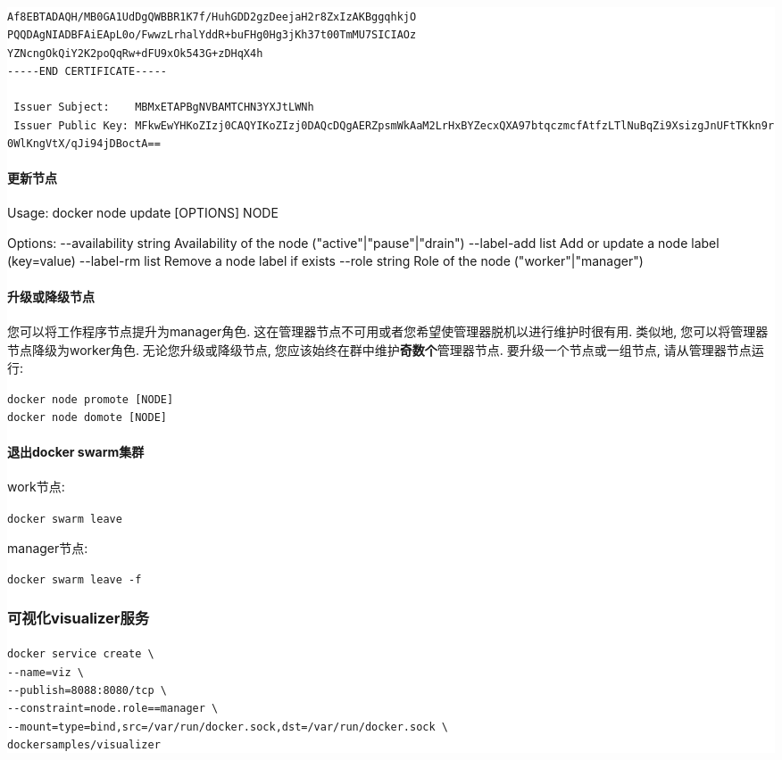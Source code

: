 ```
Af8EBTADAQH/MB0GA1UdDgQWBBR1K7f/HuhGDD2gzDeejaH2r8ZxIzAKBggqhkjO
PQQDAgNIADBFAiEApL0o/FwwzLrhalYddR+buFHg0Hg3jKh37t00TmMU7SICIAOz
YZNcngOkQiY2K2poQqRw+dFU9xOk543G+zDHqX4h
-----END CERTIFICATE-----

 Issuer Subject:	MBMxETAPBgNVBAMTCHN3YXJtLWNh
 Issuer Public Key:	MFkwEwYHKoZIzj0CAQYIKoZIzj0DAQcDQgAERZpsmWkAaM2LrHxBYZecxQXA97btqczmcfAtfzLTlNuBqZi9XsizgJnUFtTKkn9r0WlKngVtX/qJi94jDBoctA==

```

#### 更新节点

Usage:	docker node update [OPTIONS] NODE

Options:
      --availability string   Availability of the node ("active"|"pause"|"drain")
      --label-add list        Add or update a node label (key=value)
      --label-rm list         Remove a node label if exists
      --role string           Role of the node ("worker"|"manager")
#### 升级或降级节点

您可以将工作程序节点提升为manager角色. 这在管理器节点不可用或者您希望使管理器脱机以进行维护时很有用. 类似地, 您可以将管理器节点降级为worker角色. 
无论您升级或降级节点, 您应该始终在群中维护**奇数个**管理器节点. 
要升级一个节点或一组节点, 请从管理器节点运行: 

```
docker node promote [NODE]
docker node domote [NODE]
```

#### 退出docker swarm集群

work节点: 

```
docker swarm leave
```

manager节点: 

```
docker swarm leave -f
```

### 可视化visualizer服务

```
docker service create \
--name=viz \
--publish=8088:8080/tcp \
--constraint=node.role==manager \
--mount=type=bind,src=/var/run/docker.sock,dst=/var/run/docker.sock \
dockersamples/visualizer
```
